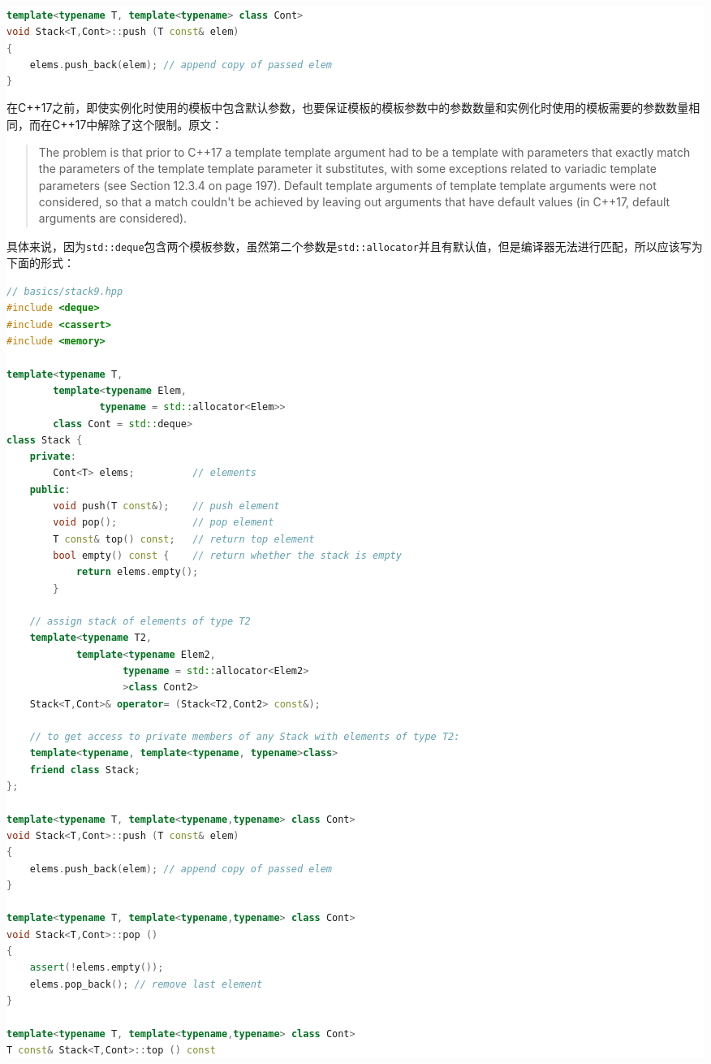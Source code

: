 ```cpp
template<typename T, template<typename> class Cont>
void Stack<T,Cont>::push (T const& elem)
{
    elems.push_back(elem); // append copy of passed elem
}
```

在C++17之前，即使实例化时使用的模板中包含默认参数，也要保证模板的模板参数中的参数数量和实例化时使用的模板需要的参数数量相同，而在C++17中解除了这个限制。原文：

>The problem is that prior to C++17 a template template argument had to be a template with parameters that exactly match the parameters of the template template parameter it substitutes, with some exceptions related to variadic template parameters (see Section 12.3.4 on page 197). Default template arguments of template template arguments were not considered, so that a match couldn't be achieved by leaving out arguments that have default values (in C++17, default arguments are considered).

具体来说，因为`std::deque`包含两个模板参数，虽然第二个参数是`std::allocator`并且有默认值，但是编译器无法进行匹配，所以应该写为下面的形式：

```cpp
// basics/stack9.hpp
#include <deque>
#include <cassert>
#include <memory>

template<typename T,
        template<typename Elem,
                typename = std::allocator<Elem>>
        class Cont = std::deque>
class Stack {
    private:
        Cont<T> elems;          // elements
    public:
        void push(T const&);    // push element
        void pop();             // pop element
        T const& top() const;   // return top element
        bool empty() const {    // return whether the stack is empty
            return elems.empty();
        }

    // assign stack of elements of type T2
    template<typename T2,
            template<typename Elem2,
                    typename = std::allocator<Elem2>
                    >class Cont2>
    Stack<T,Cont>& operator= (Stack<T2,Cont2> const&);

    // to get access to private members of any Stack with elements of type T2:
    template<typename, template<typename, typename>class>
    friend class Stack;
};

template<typename T, template<typename,typename> class Cont>
void Stack<T,Cont>::push (T const& elem)
{
    elems.push_back(elem); // append copy of passed elem
}

template<typename T, template<typename,typename> class Cont>
void Stack<T,Cont>::pop ()
{
    assert(!elems.empty());
    elems.pop_back(); // remove last element
}

template<typename T, template<typename,typename> class Cont>
T const& Stack<T,Cont>::top () const
```